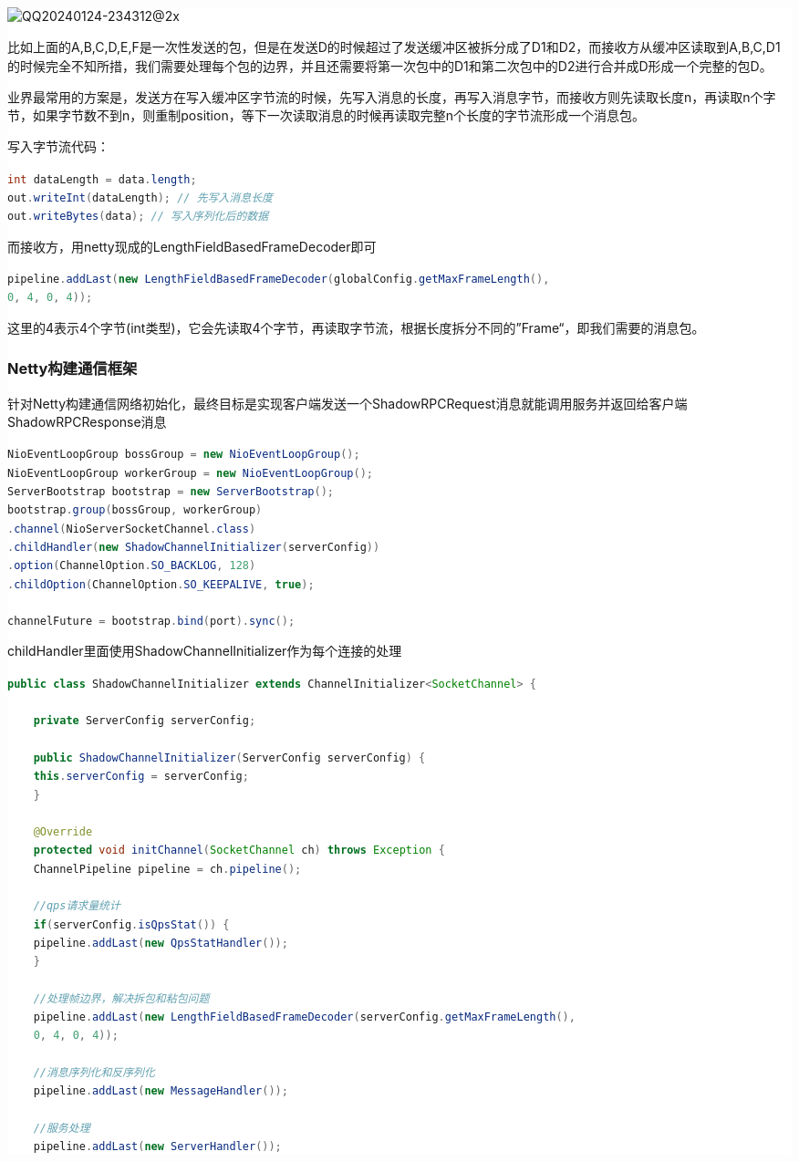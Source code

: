 
<img width="471" alt="QQ20240124-234312@2x" src="https://github.com/Liubsyy/SharedMarkdown/assets/132696548/7a089b0d-ea24-4ac2-b01d-6a897dae6d58">


比如上面的A,B,C,D,E,F是一次性发送的包，但是在发送D的时候超过了发送缓冲区被拆分成了D1和D2，而接收方从缓冲区读取到A,B,C,D1的时候完全不知所措，我们需要处理每个包的边界，并且还需要将第一次包中的D1和第二次包中的D2进行合并成D形成一个完整的包D。

业界最常用的方案是，发送方在写入缓冲区字节流的时候，先写入消息的长度，再写入消息字节，而接收方则先读取长度n，再读取n个字节，如果字节数不到n，则重制position，等下一次读取消息的时候再读取完整n个长度的字节流形成一个消息包。

写入字节流代码：
```java
int dataLength = data.length;  
out.writeInt(dataLength); // 先写入消息长度  
out.writeBytes(data); // 写入序列化后的数据
```

而接收方，用netty现成的LengthFieldBasedFrameDecoder即可
```java
pipeline.addLast(new LengthFieldBasedFrameDecoder(globalConfig.getMaxFrameLength(),  
0, 4, 0, 4));
```
这里的4表示4个字节(int类型)，它会先读取4个字节，再读取字节流，根据长度拆分不同的”Frame“，即我们需要的消息包。


### Netty构建通信框架
针对Netty构建通信网络初始化，最终目标是实现客户端发送一个ShadowRPCRequest消息就能调用服务并返回给客户端ShadowRPCResponse消息
```java
NioEventLoopGroup bossGroup = new NioEventLoopGroup();  
NioEventLoopGroup workerGroup = new NioEventLoopGroup();
ServerBootstrap bootstrap = new ServerBootstrap();  
bootstrap.group(bossGroup, workerGroup)  
.channel(NioServerSocketChannel.class)  
.childHandler(new ShadowChannelInitializer(serverConfig))  
.option(ChannelOption.SO_BACKLOG, 128)  
.childOption(ChannelOption.SO_KEEPALIVE, true);  
  
channelFuture = bootstrap.bind(port).sync();
```

childHandler里面使用ShadowChannelInitializer作为每个连接的处理
```java
public class ShadowChannelInitializer extends ChannelInitializer<SocketChannel> {  
  
    private ServerConfig serverConfig;  

    public ShadowChannelInitializer(ServerConfig serverConfig) {  
    this.serverConfig = serverConfig;  
    }  

    @Override  
    protected void initChannel(SocketChannel ch) throws Exception {  
    ChannelPipeline pipeline = ch.pipeline();  

    //qps请求量统计  
    if(serverConfig.isQpsStat()) {  
    pipeline.addLast(new QpsStatHandler());  
    }  

    //处理帧边界，解决拆包和粘包问题  
    pipeline.addLast(new LengthFieldBasedFrameDecoder(serverConfig.getMaxFrameLength(),  
    0, 4, 0, 4));  

    //消息序列化和反序列化  
    pipeline.addLast(new MessageHandler());  

    //服务处理  
    pipeline.addLast(new ServerHandler());  
```